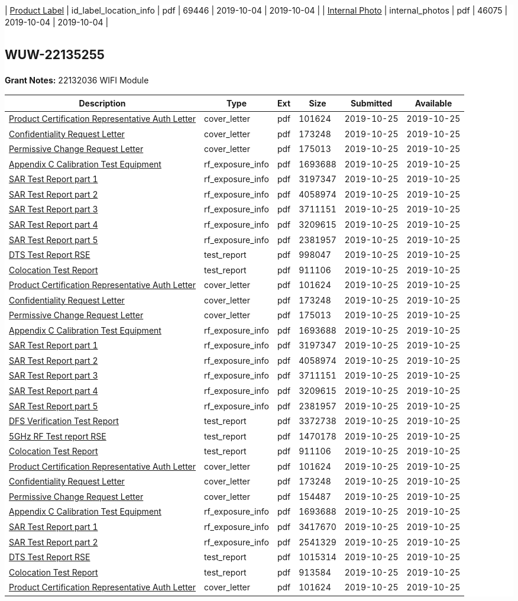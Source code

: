 | [Product Label](WUW-22135255B/d06e89a40ca8ead1c24a49a544f88aa6/4470745.pdf) | id_label_location_info | pdf | 69446 | 2019-10-04 | 2019-10-04 |
| [Internal Photo](WUW-22135255B/d06e89a40ca8ead1c24a49a544f88aa6/4470744.pdf) | internal_photos | pdf | 46075 | 2019-10-04 | 2019-10-04 |
## WUW-22135255
**Grant Notes:** 22132036 WIFI Module

| Description | Type | Ext | Size | Submitted | Available |
| ----------- | ---- | --- | ---- | --------- | --------- |
| [Product Certification Representative Auth Letter](WUW-22135255/5b9d4c7130b65e3a2f417f30c4795270/4470775.pdf) | cover_letter | pdf | 101624 | 2019-10-25 | 2019-10-25 |
| [Confidentiality Request Letter](WUW-22135255/5b9d4c7130b65e3a2f417f30c4795270/4491578.pdf) | cover_letter | pdf | 173248 | 2019-10-25 | 2019-10-25 |
| [Permissive Change Request Letter](WUW-22135255/5b9d4c7130b65e3a2f417f30c4795270/4491664.pdf) | cover_letter | pdf | 175013 | 2019-10-25 | 2019-10-25 |
| [Appendix C Calibration Test Equipment](WUW-22135255/5b9d4c7130b65e3a2f417f30c4795270/4491544.pdf) | rf_exposure_info | pdf | 1693688 | 2019-10-25 | 2019-10-25 |
| [SAR Test Report part 1](WUW-22135255/5b9d4c7130b65e3a2f417f30c4795270/4491611.pdf) | rf_exposure_info | pdf | 3197347 | 2019-10-25 | 2019-10-25 |
| [SAR Test Report part 2](WUW-22135255/5b9d4c7130b65e3a2f417f30c4795270/4491612.pdf) | rf_exposure_info | pdf | 4058974 | 2019-10-25 | 2019-10-25 |
| [SAR Test Report part 3](WUW-22135255/5b9d4c7130b65e3a2f417f30c4795270/4491613.pdf) | rf_exposure_info | pdf | 3711151 | 2019-10-25 | 2019-10-25 |
| [SAR Test Report part 4](WUW-22135255/5b9d4c7130b65e3a2f417f30c4795270/4491614.pdf) | rf_exposure_info | pdf | 3209615 | 2019-10-25 | 2019-10-25 |
| [SAR Test Report part 5](WUW-22135255/5b9d4c7130b65e3a2f417f30c4795270/4491615.pdf) | rf_exposure_info | pdf | 2381957 | 2019-10-25 | 2019-10-25 |
| [DTS Test Report RSE](WUW-22135255/5b9d4c7130b65e3a2f417f30c4795270/4491665.pdf) | test_report | pdf | 998047 | 2019-10-25 | 2019-10-25 |
| [Colocation Test Report](WUW-22135255/5b9d4c7130b65e3a2f417f30c4795270/4491609.pdf) | test_report | pdf | 911106 | 2019-10-25 | 2019-10-25 |
| [Product Certification Representative Auth Letter](WUW-22135255/b04591cbe34261197ea781bf86afc58b/4470775.pdf) | cover_letter | pdf | 101624 | 2019-10-25 | 2019-10-25 |
| [Confidentiality Request Letter](WUW-22135255/b04591cbe34261197ea781bf86afc58b/4491578.pdf) | cover_letter | pdf | 173248 | 2019-10-25 | 2019-10-25 |
| [Permissive Change Request Letter](WUW-22135255/b04591cbe34261197ea781bf86afc58b/4491664.pdf) | cover_letter | pdf | 175013 | 2019-10-25 | 2019-10-25 |
| [Appendix C Calibration Test Equipment](WUW-22135255/b04591cbe34261197ea781bf86afc58b/4491544.pdf) | rf_exposure_info | pdf | 1693688 | 2019-10-25 | 2019-10-25 |
| [SAR Test Report part 1](WUW-22135255/b04591cbe34261197ea781bf86afc58b/4491611.pdf) | rf_exposure_info | pdf | 3197347 | 2019-10-25 | 2019-10-25 |
| [SAR Test Report part 2](WUW-22135255/b04591cbe34261197ea781bf86afc58b/4491612.pdf) | rf_exposure_info | pdf | 4058974 | 2019-10-25 | 2019-10-25 |
| [SAR Test Report part 3](WUW-22135255/b04591cbe34261197ea781bf86afc58b/4491613.pdf) | rf_exposure_info | pdf | 3711151 | 2019-10-25 | 2019-10-25 |
| [SAR Test Report part 4](WUW-22135255/b04591cbe34261197ea781bf86afc58b/4491614.pdf) | rf_exposure_info | pdf | 3209615 | 2019-10-25 | 2019-10-25 |
| [SAR Test Report part 5](WUW-22135255/b04591cbe34261197ea781bf86afc58b/4491615.pdf) | rf_exposure_info | pdf | 2381957 | 2019-10-25 | 2019-10-25 |
| [DFS Verification Test Report](WUW-22135255/b04591cbe34261197ea781bf86afc58b/4491706.pdf) | test_report | pdf | 3372738 | 2019-10-25 | 2019-10-25 |
| [5GHz RF Test report RSE](WUW-22135255/b04591cbe34261197ea781bf86afc58b/4491708.pdf) | test_report | pdf | 1470178 | 2019-10-25 | 2019-10-25 |
| [Colocation Test Report](WUW-22135255/b04591cbe34261197ea781bf86afc58b/4491609.pdf) | test_report | pdf | 911106 | 2019-10-25 | 2019-10-25 |
| [Product Certification Representative Auth Letter](WUW-22135255/ab547103a93de8d7e38925bd89e9fe1b/4470775.pdf) | cover_letter | pdf | 101624 | 2019-10-25 | 2019-10-25 |
| [Confidentiality Request Letter](WUW-22135255/ab547103a93de8d7e38925bd89e9fe1b/4491578.pdf) | cover_letter | pdf | 173248 | 2019-10-25 | 2019-10-25 |
| [Permissive Change Request Letter](WUW-22135255/ab547103a93de8d7e38925bd89e9fe1b/4491579.pdf) | cover_letter | pdf | 154487 | 2019-10-25 | 2019-10-25 |
| [Appendix C Calibration Test Equipment](WUW-22135255/ab547103a93de8d7e38925bd89e9fe1b/4491544.pdf) | rf_exposure_info | pdf | 1693688 | 2019-10-25 | 2019-10-25 |
| [SAR Test Report part 1](WUW-22135255/ab547103a93de8d7e38925bd89e9fe1b/4491545.pdf) | rf_exposure_info | pdf | 3417670 | 2019-10-25 | 2019-10-25 |
| [SAR Test Report part 2](WUW-22135255/ab547103a93de8d7e38925bd89e9fe1b/4491546.pdf) | rf_exposure_info | pdf | 2541329 | 2019-10-25 | 2019-10-25 |
| [DTS Test Report RSE](WUW-22135255/ab547103a93de8d7e38925bd89e9fe1b/4491580.pdf) | test_report | pdf | 1015314 | 2019-10-25 | 2019-10-25 |
| [Colocation Test Report](WUW-22135255/ab547103a93de8d7e38925bd89e9fe1b/4491543.pdf) | test_report | pdf | 913584 | 2019-10-25 | 2019-10-25 |
| [Product Certification Representative Auth Letter](WUW-22135255/1d68fcec1050a64c0c69bbf36c4c230b/4470775.pdf) | cover_letter | pdf | 101624 | 2019-10-25 | 2019-10-25 |